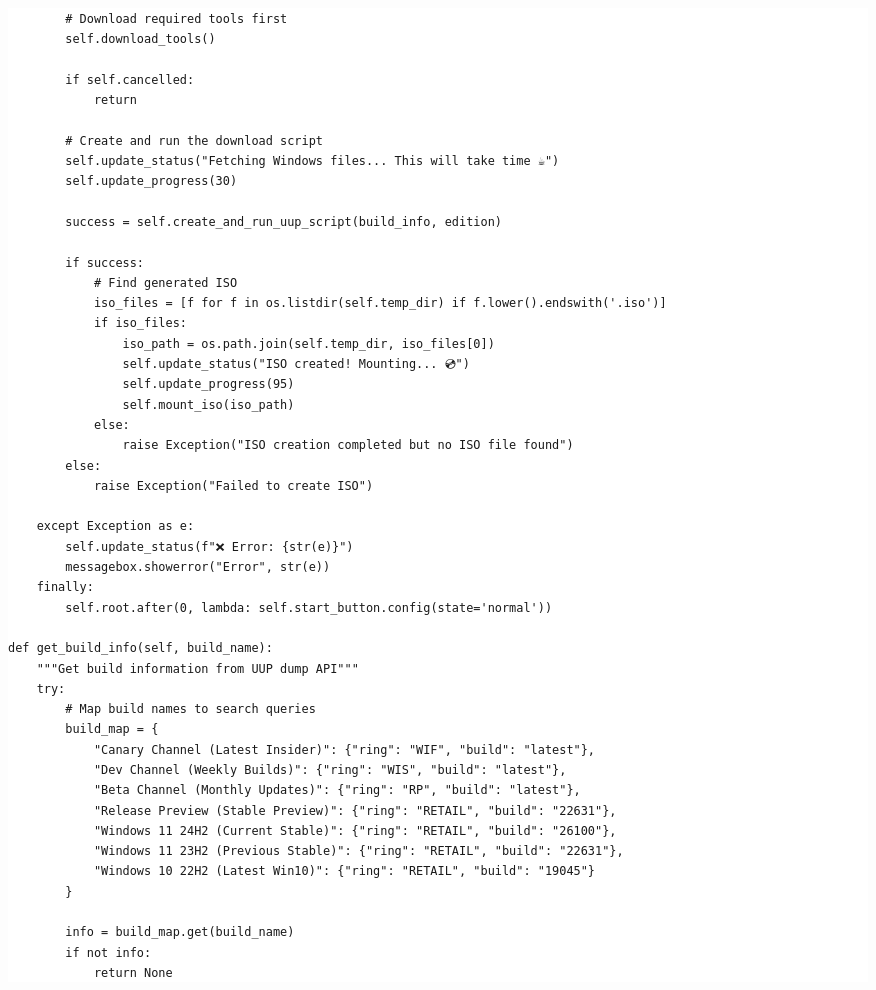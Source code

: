             # Download required tools first
            self.download_tools()
            
            if self.cancelled:
                return
                
            # Create and run the download script
            self.update_status("Fetching Windows files... This will take time ☕")
            self.update_progress(30)
            
            success = self.create_and_run_uup_script(build_info, edition)
            
            if success:
                # Find generated ISO
                iso_files = [f for f in os.listdir(self.temp_dir) if f.lower().endswith('.iso')]
                if iso_files:
                    iso_path = os.path.join(self.temp_dir, iso_files[0])
                    self.update_status("ISO created! Mounting... 💿")
                    self.update_progress(95)
                    self.mount_iso(iso_path)
                else:
                    raise Exception("ISO creation completed but no ISO file found")
            else:
                raise Exception("Failed to create ISO")
                
        except Exception as e:
            self.update_status(f"❌ Error: {str(e)}")
            messagebox.showerror("Error", str(e))
        finally:
            self.root.after(0, lambda: self.start_button.config(state='normal'))

    def get_build_info(self, build_name):
        """Get build information from UUP dump API"""
        try:
            # Map build names to search queries
            build_map = {
                "Canary Channel (Latest Insider)": {"ring": "WIF", "build": "latest"},
                "Dev Channel (Weekly Builds)": {"ring": "WIS", "build": "latest"}, 
                "Beta Channel (Monthly Updates)": {"ring": "RP", "build": "latest"},
                "Release Preview (Stable Preview)": {"ring": "RETAIL", "build": "22631"},
                "Windows 11 24H2 (Current Stable)": {"ring": "RETAIL", "build": "26100"},
                "Windows 11 23H2 (Previous Stable)": {"ring": "RETAIL", "build": "22631"},
                "Windows 10 22H2 (Latest Win10)": {"ring": "RETAIL", "build": "19045"}
            }
            
            info = build_map.get(build_name)
            if not info:
                return None
                